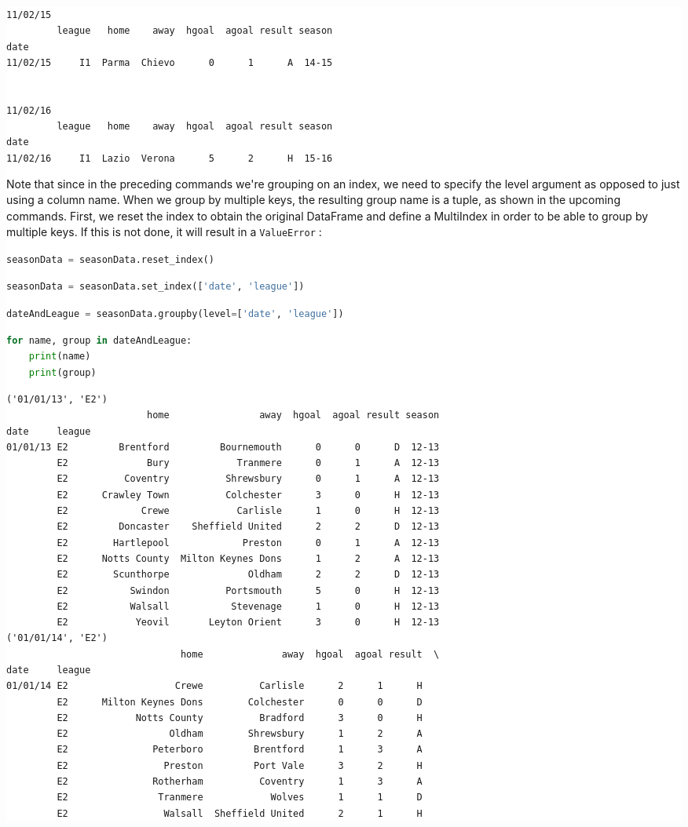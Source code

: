 
    11/02/15
             league   home    away  hgoal  agoal result season
    date                                                      
    11/02/15     I1  Parma  Chievo      0      1      A  14-15


    11/02/16
             league   home    away  hgoal  agoal result season
    date                                                      
    11/02/16     I1  Lazio  Verona      5      2      H  15-16



Note that since in the preceding commands we're grouping on an index, we need to specify the level argument as opposed to just using a column name. When we group by multiple keys, the resulting group name is a tuple, as shown in the upcoming commands. First, we reset the index to obtain the original DataFrame and define a MultiIndex in order to be able to group by multiple keys. If this is not done, it will result in a ```ValueError``` :


```python
seasonData = seasonData.reset_index()
```


```python
seasonData = seasonData.set_index(['date', 'league'])
```


```python
dateAndLeague = seasonData.groupby(level=['date', 'league'])
```


```python
for name, group in dateAndLeague:
    print(name)
    print(group)
```

    ('01/01/13', 'E2')
                             home                away  hgoal  agoal result season
    date     league                                                              
    01/01/13 E2         Brentford         Bournemouth      0      0      D  12-13
             E2              Bury            Tranmere      0      1      A  12-13
             E2          Coventry          Shrewsbury      0      1      A  12-13
             E2      Crawley Town          Colchester      3      0      H  12-13
             E2             Crewe            Carlisle      1      0      H  12-13
             E2         Doncaster    Sheffield United      2      2      D  12-13
             E2        Hartlepool             Preston      0      1      A  12-13
             E2      Notts County  Milton Keynes Dons      1      2      A  12-13
             E2        Scunthorpe              Oldham      2      2      D  12-13
             E2           Swindon          Portsmouth      5      0      H  12-13
             E2           Walsall           Stevenage      1      0      H  12-13
             E2            Yeovil       Leyton Orient      3      0      H  12-13
    ('01/01/14', 'E2')
                                   home              away  hgoal  agoal result  \
    date     league                                                              
    01/01/14 E2                   Crewe          Carlisle      2      1      H   
             E2      Milton Keynes Dons        Colchester      0      0      D   
             E2            Notts County          Bradford      3      0      H   
             E2                  Oldham        Shrewsbury      1      2      A   
             E2               Peterboro         Brentford      1      3      A   
             E2                 Preston         Port Vale      3      2      H   
             E2               Rotherham          Coventry      1      3      A   
             E2                Tranmere            Wolves      1      1      D   
             E2                 Walsall  Sheffield United      2      1      H   
